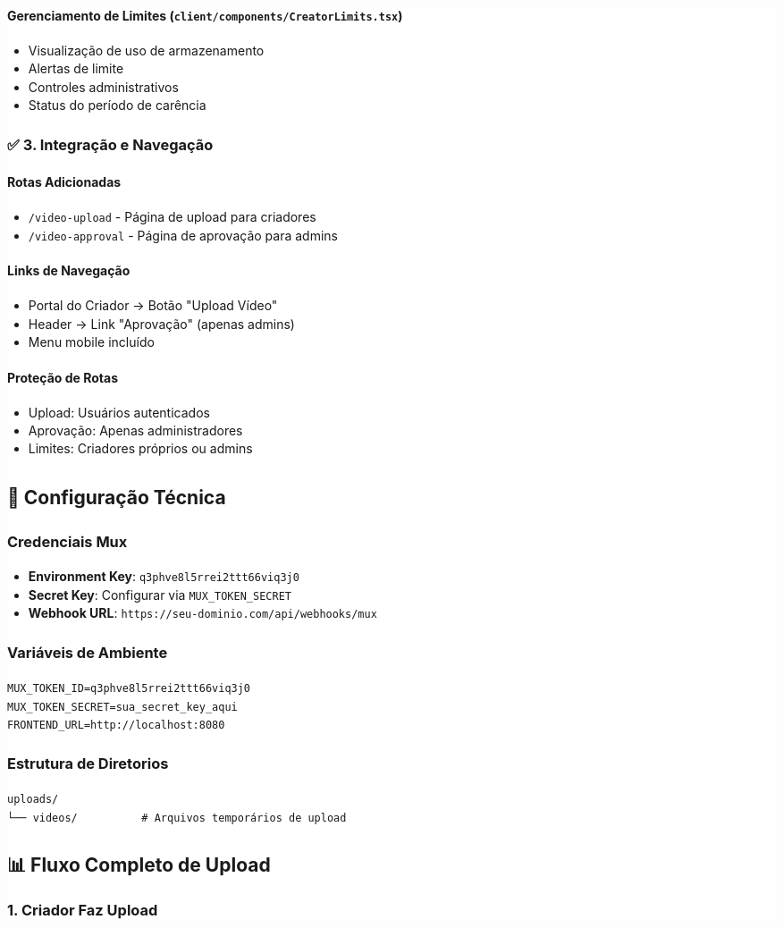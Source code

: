 #### Gerenciamento de Limites (`client/components/CreatorLimits.tsx`)

- Visualização de uso de armazenamento
- Alertas de limite
- Controles administrativos
- Status do período de carência

### ✅ 3. Integração e Navegação

#### Rotas Adicionadas

- `/video-upload` - Página de upload para criadores
- `/video-approval` - Página de aprovação para admins

#### Links de Navegação

- Portal do Criador → Botão "Upload Vídeo"
- Header → Link "Aprovação" (apenas admins)
- Menu mobile incluído

#### Proteção de Rotas

- Upload: Usuários autenticados
- Aprovação: Apenas administradores
- Limites: Criadores próprios ou admins

## 🔧 Configuração Técnica

### Credenciais Mux

- **Environment Key**: `q3phve8l5rrei2ttt66viq3j0`
- **Secret Key**: Configurar via `MUX_TOKEN_SECRET`
- **Webhook URL**: `https://seu-dominio.com/api/webhooks/mux`

### Variáveis de Ambiente

```env
MUX_TOKEN_ID=q3phve8l5rrei2ttt66viq3j0
MUX_TOKEN_SECRET=sua_secret_key_aqui
FRONTEND_URL=http://localhost:8080
```

### Estrutura de Diretorios

```
uploads/
└── videos/          # Arquivos temporários de upload
```

## 📊 Fluxo Completo de Upload

### 1. Criador Faz Upload
